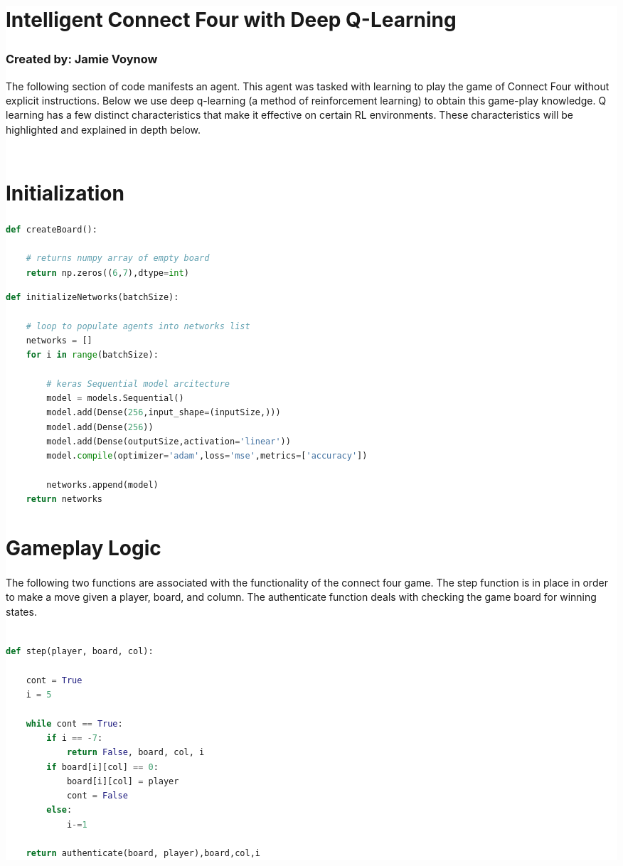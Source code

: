 
# Intelligent Connect Four with Deep Q-Learning
### Created by: Jamie Voynow<br>

The following section of code manifests an agent. This agent was tasked with learning to play the game of Connect Four without explicit instructions. Below we use deep q-learning (a method of reinforcement learning) to obtain this game-play knowledge. Q learning has a few distinct characteristics that make it effective on certain RL environments. These characteristics will be highlighted and explained in depth below.<br><br>

# Initialization


```python
def createBoard():
    
    # returns numpy array of empty board
    return np.zeros((6,7),dtype=int)
```


```python
def initializeNetworks(batchSize):
    
    # loop to populate agents into networks list
    networks = []
    for i in range(batchSize):
        
        # keras Sequential model arcitecture
        model = models.Sequential()
        model.add(Dense(256,input_shape=(inputSize,)))
        model.add(Dense(256))
        model.add(Dense(outputSize,activation='linear'))
        model.compile(optimizer='adam',loss='mse',metrics=['accuracy'])
        
        networks.append(model)
    return networks
```

# Gameplay Logic<br>

The following two functions are associated with the functionality of the connect four game. The step function is in place in order to make a move given a player, board, and column. The authenticate function deals with checking the game board for winning states.<br><br>


```python
def step(player, board, col):
    
    cont = True
    i = 5
    
    while cont == True:
        if i == -7:
            return False, board, col, i
        if board[i][col] == 0:
            board[i][col] = player
            cont = False
        else:
            i-=1
            
    return authenticate(board, player),board,col,i
```
